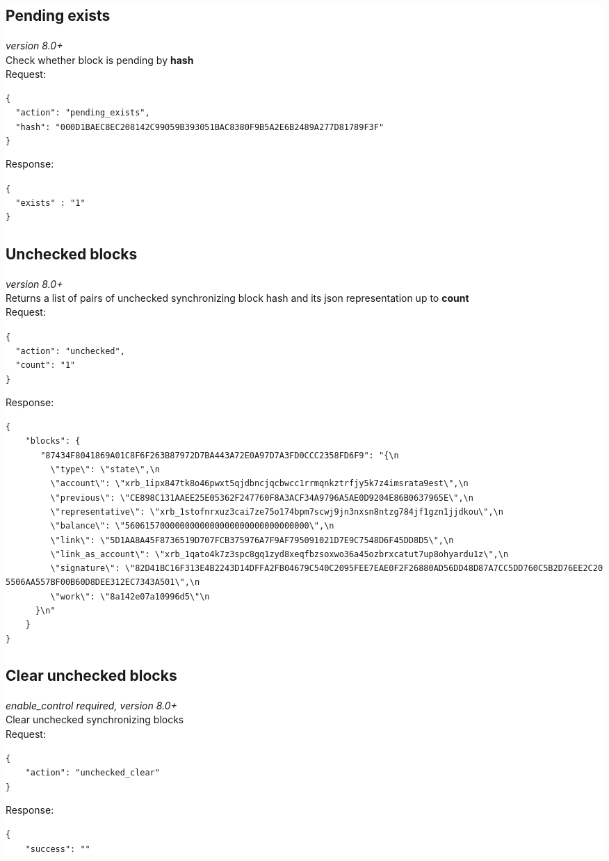 ## Pending exists  
_version 8.0+_   
Check whether block is pending by **hash**  
Request:  
```
{  
  "action": "pending_exists",
  "hash": "000D1BAEC8EC208142C99059B393051BAC8380F9B5A2E6B2489A277D81789F3F" 
}
```  
Response:  
```
{  
  "exists" : "1"
}
```

## Unchecked blocks  
_version 8.0+_   
Returns a list of pairs of unchecked synchronizing block hash and its json representation up to **count**          
Request:  
```
{  
  "action": "unchecked",
  "count": "1" 
}
```  
Response:  
```
{  
    "blocks": {  
       "87434F8041869A01C8F6F263B87972D7BA443A72E0A97D7A3FD0CCC2358FD6F9": "{\n    
         \"type\": \"state\",\n
         \"account\": \"xrb_1ipx847tk8o46pwxt5qjdbncjqcbwcc1rrmqnkztrfjy5k7z4imsrata9est\",\n    
         \"previous\": \"CE898C131AAEE25E05362F247760F8A3ACF34A9796A5AE0D9204E86B0637965E\",\n    
         \"representative\": \"xrb_1stofnrxuz3cai7ze75o174bpm7scwj9jn3nxsn8ntzg784jf1gzn1jjdkou\",\n    
         \"balance\": \"5606157000000000000000000000000000000\",\n    
         \"link\": \"5D1AA8A45F8736519D707FCB375976A7F9AF795091021D7E9C7548D6F45DD8D5\",\n    
         \"link_as_account\": \"xrb_1qato4k7z3spc8gq1zyd8xeqfbzsoxwo36a45ozbrxcatut7up8ohyardu1z\",\n    
         \"signature\": \"82D41BC16F313E4B2243D14DFFA2FB04679C540C2095FEE7EAE0F2F26880AD56DD48D87A7CC5DD760C5B2D76EE2C205506AA557BF00B60D8DEE312EC7343A501\",\n      
         \"work\": \"8a142e07a10996d5\"\n     
      }\n"
    }
}
```

## Clear unchecked blocks   
_enable_control required, version 8.0+_     
Clear unchecked synchronizing blocks   
Request:  
```
{  
    "action": "unchecked_clear"   
}
```  
Response:  
```
{  
    "success": ""  
```